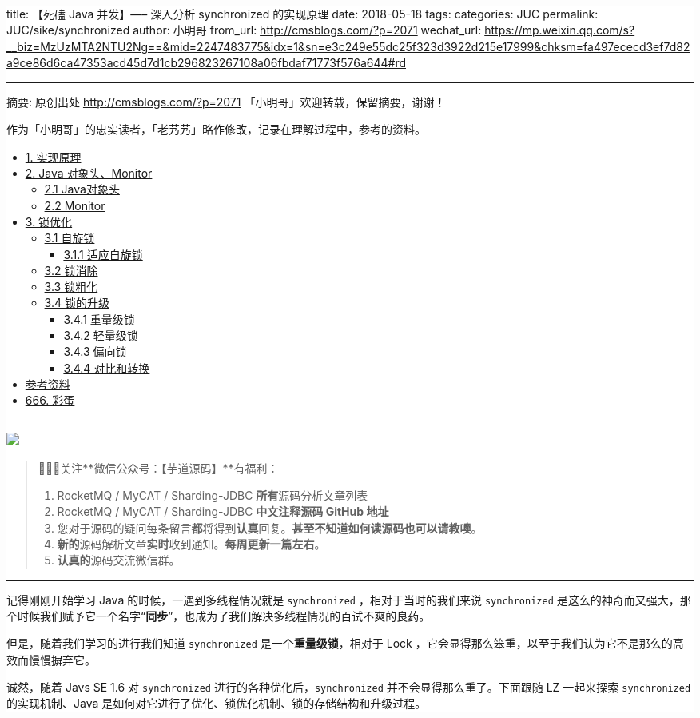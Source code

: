 title: 【死磕 Java 并发】—– 深入分析 synchronized 的实现原理
date: 2018-05-18
tags:
categories: JUC
permalink: JUC/sike/synchronized
author: 小明哥
from_url: http://cmsblogs.com/?p=2071
wechat_url: https://mp.weixin.qq.com/s?__biz=MzUzMTA2NTU2Ng==&mid=2247483775&idx=1&sn=e3c249e55dc25f323d3922d215e17999&chksm=fa497ececd3ef7d82a9ce86d6ca47353acd45d7d1cb296823267108a06fbdaf71773f576a644#rd

-------

摘要: 原创出处 http://cmsblogs.com/?p=2071 「小明哥」欢迎转载，保留摘要，谢谢！

作为「小明哥」的忠实读者，「老艿艿」略作修改，记录在理解过程中，参考的资料。

- [1. 实现原理](http://www.iocoder.cn/JUC/sike/synchronized/)
- [2. Java 对象头、Monitor](http://www.iocoder.cn/JUC/sike/synchronized/)
  - [2.1 Java对象头](http://www.iocoder.cn/JUC/sike/synchronized/)
  - [2.2 Monitor](http://www.iocoder.cn/JUC/sike/synchronized/)
- [3. 锁优化](http://www.iocoder.cn/JUC/sike/synchronized/)
  - [3.1 自旋锁](http://www.iocoder.cn/JUC/sike/synchronized/)
    - [3.1.1 适应自旋锁](http://www.iocoder.cn/JUC/sike/synchronized/)
  - [3.2 锁消除](http://www.iocoder.cn/JUC/sike/synchronized/)
  - [3.3 锁粗化](http://www.iocoder.cn/JUC/sike/synchronized/)
  - [3.4 锁的升级](http://www.iocoder.cn/JUC/sike/synchronized/)
    - [3.4.1 重量级锁](http://www.iocoder.cn/JUC/sike/synchronized/)
    - [3.4.2 轻量级锁](http://www.iocoder.cn/JUC/sike/synchronized/)
    - [3.4.3 偏向锁](http://www.iocoder.cn/JUC/sike/synchronized/)
    - [3.4.4 对比和转换](http://www.iocoder.cn/JUC/sike/synchronized/)
- [参考资料](http://www.iocoder.cn/JUC/sike/synchronized/)
- [666. 彩蛋](http://www.iocoder.cn/JUC/sike/synchronized/)

-------

![](http://www.iocoder.cn/images/common/wechat_mp_2017_07_31.jpg)

> 🙂🙂🙂关注**微信公众号：【芋道源码】**有福利：  
> 1. RocketMQ / MyCAT / Sharding-JDBC **所有**源码分析文章列表  
> 2. RocketMQ / MyCAT / Sharding-JDBC **中文注释源码 GitHub 地址**  
> 3. 您对于源码的疑问每条留言**都**将得到**认真**回复。**甚至不知道如何读源码也可以请教噢**。  
> 4. **新的**源码解析文章**实时**收到通知。**每周更新一篇左右**。  
> 5. **认真的**源码交流微信群。

-------

记得刚刚开始学习 Java 的时候，一遇到多线程情况就是 `synchronized` ，相对于当时的我们来说 `synchronized` 是这么的神奇而又强大，那个时候我们赋予它一个名字“**同步**”，也成为了我们解决多线程情况的百试不爽的良药。

但是，随着我们学习的进行我们知道 `synchronized` 是一个**重量级锁**，相对于 Lock ，它会显得那么笨重，以至于我们认为它不是那么的高效而慢慢摒弃它。

诚然，随着 Javs SE 1.6 对 `synchronized` 进行的各种优化后，`synchronized` 并不会显得那么重了。下面跟随 LZ 一起来探索 `synchronized` 的实现机制、Java 是如何对它进行了优化、锁优化机制、锁的存储结构和升级过程。
